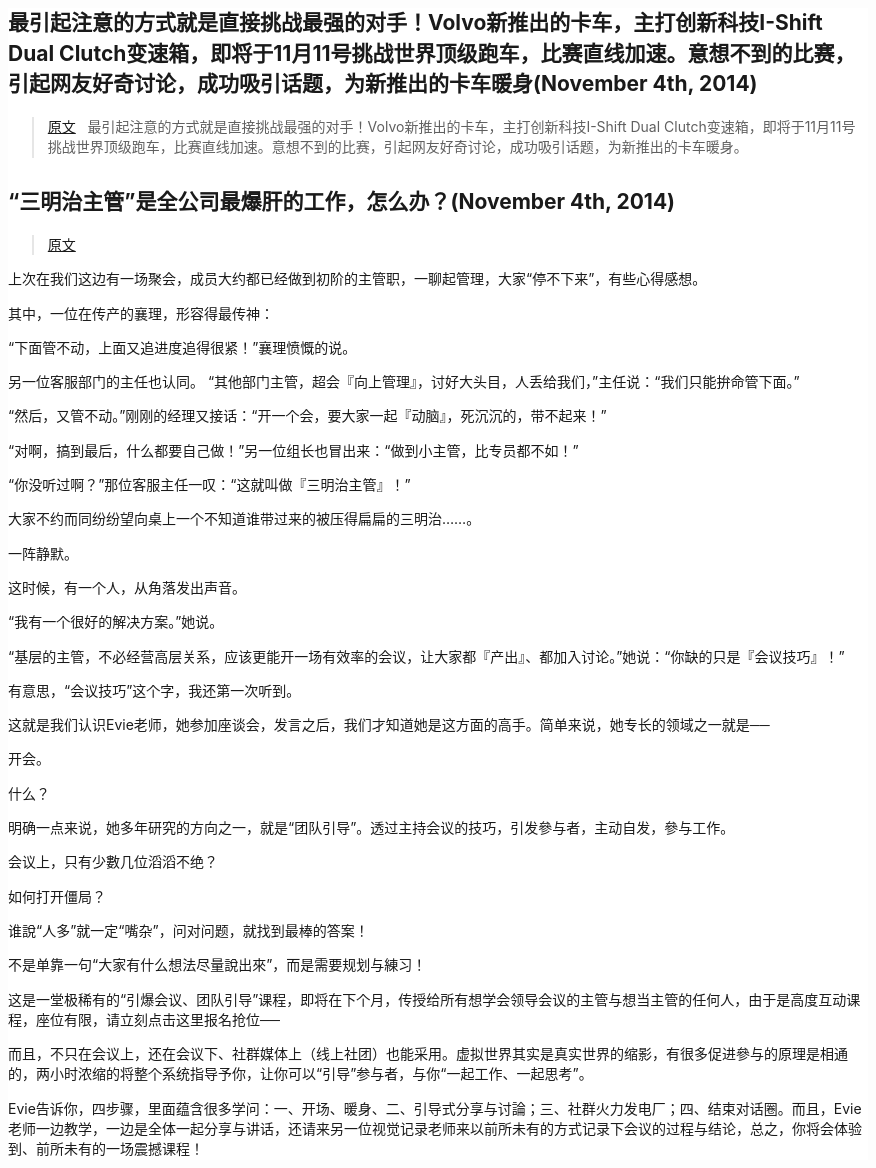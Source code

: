
## 最引起注意的方式就是直接挑战最强的对手！Volvo新推出的卡车，主打创新科技I-Shift Dual Clutch变速箱，即将于11月11号挑战世界顶级跑车，比赛直线加速。意想不到的比赛，引起网友好奇讨论，成功吸引话题，为新推出的卡车暖身(November 4th,  2014)

> [原文](http://mr6.cc/?p=13792)
  最引起注意的方式就是直接挑战最强的对手！Volvo新推出的卡车，主打创新科技I-Shift Dual Clutch变速箱，即将于11月11号挑战世界顶级跑车，比赛直线加速。意想不到的比赛，引起网友好奇讨论，成功吸引话题，为新推出的卡车暖身。  

## “三明治主管”是全公司最爆肝的工作，怎么办？(November 4th,  2014)

> [原文](http://mr6.cc/?p=13786)


上次在我们这边有一场聚会，成员大约都已经做到初阶的主管职，一聊起管理，大家“停不下来”，有些心得感想。

其中，一位在传产的襄理，形容得最传神：

“下面管不动，上面又追进度追得很紧！”襄理愤慨的说。

另一位客服部门的主任也认同。 “其他部门主管，超会『向上管理』，讨好大头目，人丢给我们，”主任说：“我们只能拚命管下面。”

“然后，又管不动。”刚刚的经理又接话：“开一个会，要大家一起『动脑』，死沉沉的，带不起来！”

“对啊，搞到最后，什么都要自己做！”另一位组长也冒出来：“做到小主管，比专员都不如！”

“你没听过啊？”那位客服主任一叹：“这就叫做『三明治主管』！”

大家不约而同纷纷望向桌上一个不知道谁带过来的被压得扁扁的三明治……。

一阵静默。

这时候，有一个人，从角落发出声音。

“我有一个很好的解决方案。”她说。

“基层的主管，不必经营高层关系，应该更能开一场有效率的会议，让大家都『产出』、都加入讨论。”她说：“你缺的只是『会议技巧』！”

有意思，“会议技巧”这个字，我还第一次听到。

这就是我们认识Evie老师，她参加座谈会，发言之后，我们才知道她是这方面的高手。简单来说，她专长的领域之一就是──

开会。

什么？

明确一点来说，她多年研究的方向之一，就是“团队引导”。透过主持会议的技巧，引发參与者，主动自发，參与工作。

会议上，只有少數几位滔滔不绝？

如何打开僵局？

谁說“人多”就一定“嘴杂”，问对问题，就找到最棒的答案！

不是单靠一句“大家有什么想法尽量說出來”，而是需要规划与練习！

这是一堂极稀有的“引爆会议、团队引导”课程，即将在下个月，传授给所有想学会领导会议的主管与想当主管的任何人，由于是高度互动课程，座位有限，请立刻点击这里报名抢位──

而且，不只在会议上，还在会议下、社群媒体上（线上社团）也能采用。虚拟世界其实是真实世界的缩影，有很多促进參与的原理是相通的，两小时浓缩的将整个系统指导予你，让你可以“引导”参与者，与你“一起工作、一起思考”。

Evie告诉你，四步骤，里面蕴含很多学问：一、开场、暖身、二、引导式分享与讨論；三、社群火力发电厂；四、结束对话圈。而且，Evie老师一边教学，一边是全体一起分享与讲话，还请来另一位视觉记录老师来以前所未有的方式记录下会议的过程与结论，总之，你将会体验到、前所未有的一场震撼课程！
